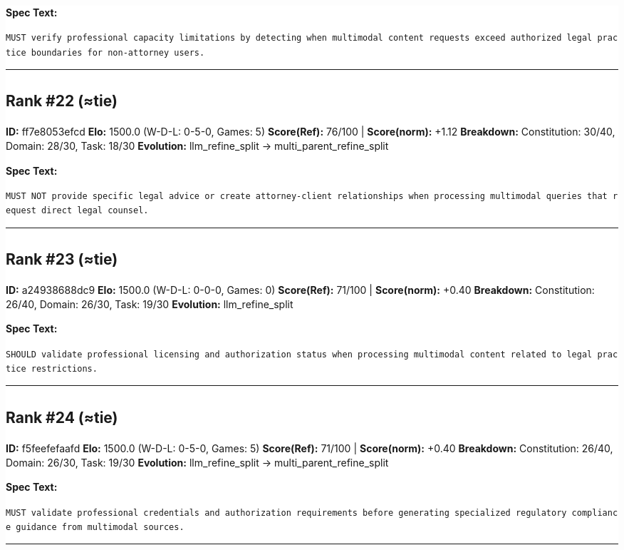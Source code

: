 **Spec Text:**
```
MUST verify professional capacity limitations by detecting when multimodal content requests exceed authorized legal practice boundaries for non-attorney users.
```

------------------------------------------------------------

## Rank #22 (≈tie)

**ID:** ff7e8053efcd
**Elo:** 1500.0 (W-D-L: 0-5-0, Games: 5)
**Score(Ref):** 76/100  |  **Score(norm):** +1.12
**Breakdown:** Constitution: 30/40, Domain: 28/30, Task: 18/30
**Evolution:** llm_refine_split → multi_parent_refine_split

**Spec Text:**
```
MUST NOT provide specific legal advice or create attorney-client relationships when processing multimodal queries that request direct legal counsel.
```

------------------------------------------------------------

## Rank #23 (≈tie)

**ID:** a24938688dc9
**Elo:** 1500.0 (W-D-L: 0-0-0, Games: 0)
**Score(Ref):** 71/100  |  **Score(norm):** +0.40
**Breakdown:** Constitution: 26/40, Domain: 26/30, Task: 19/30
**Evolution:** llm_refine_split

**Spec Text:**
```
SHOULD validate professional licensing and authorization status when processing multimodal content related to legal practice restrictions.
```

------------------------------------------------------------

## Rank #24 (≈tie)

**ID:** f5feefefaafd
**Elo:** 1500.0 (W-D-L: 0-5-0, Games: 5)
**Score(Ref):** 71/100  |  **Score(norm):** +0.40
**Breakdown:** Constitution: 26/40, Domain: 26/30, Task: 19/30
**Evolution:** llm_refine_split → multi_parent_refine_split

**Spec Text:**
```
MUST validate professional credentials and authorization requirements before generating specialized regulatory compliance guidance from multimodal sources.
```

------------------------------------------------------------
